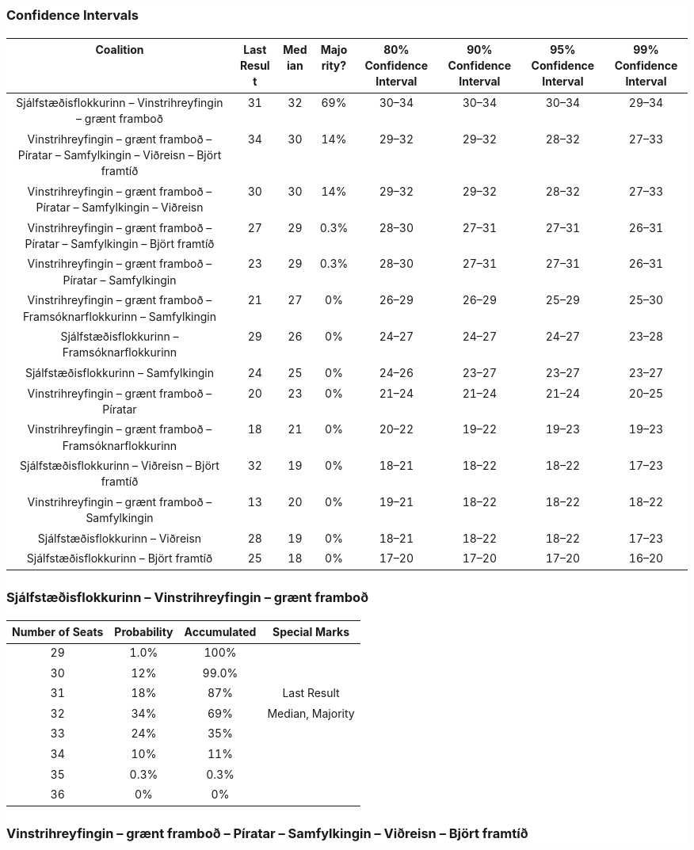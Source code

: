### Confidence Intervals

| Coalition | Last Result | Median | Majority? | 80% Confidence Interval | 90% Confidence Interval | 95% Confidence Interval | 99% Confidence Interval |
|:---------:|:-----------:|:------:|:---------:|:-----------------------:|:-----------------------:|:-----------------------:|:-----------------------:|
| Sjálfstæðisflokkurinn – Vinstrihreyfingin – grænt framboð | 31 | 32 | 69% | 30–34 | 30–34 | 30–34 | 29–34 |
| Vinstrihreyfingin – grænt framboð – Píratar – Samfylkingin – Viðreisn – Björt framtíð | 34 | 30 | 14% | 29–32 | 29–32 | 28–32 | 27–33 |
| Vinstrihreyfingin – grænt framboð – Píratar – Samfylkingin – Viðreisn | 30 | 30 | 14% | 29–32 | 29–32 | 28–32 | 27–33 |
| Vinstrihreyfingin – grænt framboð – Píratar – Samfylkingin – Björt framtíð | 27 | 29 | 0.3% | 28–30 | 27–31 | 27–31 | 26–31 |
| Vinstrihreyfingin – grænt framboð – Píratar – Samfylkingin | 23 | 29 | 0.3% | 28–30 | 27–31 | 27–31 | 26–31 |
| Vinstrihreyfingin – grænt framboð – Framsóknarflokkurinn – Samfylkingin | 21 | 27 | 0% | 26–29 | 26–29 | 25–29 | 25–30 |
| Sjálfstæðisflokkurinn – Framsóknarflokkurinn | 29 | 26 | 0% | 24–27 | 24–27 | 24–27 | 23–28 |
| Sjálfstæðisflokkurinn – Samfylkingin | 24 | 25 | 0% | 24–26 | 23–27 | 23–27 | 23–27 |
| Vinstrihreyfingin – grænt framboð – Píratar | 20 | 23 | 0% | 21–24 | 21–24 | 21–24 | 20–25 |
| Vinstrihreyfingin – grænt framboð – Framsóknarflokkurinn | 18 | 21 | 0% | 20–22 | 19–22 | 19–23 | 19–23 |
| Sjálfstæðisflokkurinn – Viðreisn – Björt framtíð | 32 | 19 | 0% | 18–21 | 18–22 | 18–22 | 17–23 |
| Vinstrihreyfingin – grænt framboð – Samfylkingin | 13 | 20 | 0% | 19–21 | 18–22 | 18–22 | 18–22 |
| Sjálfstæðisflokkurinn – Viðreisn | 28 | 19 | 0% | 18–21 | 18–22 | 18–22 | 17–23 |
| Sjálfstæðisflokkurinn – Björt framtíð | 25 | 18 | 0% | 17–20 | 17–20 | 17–20 | 16–20 |

### Sjálfstæðisflokkurinn – Vinstrihreyfingin – grænt framboð

| Number of Seats | Probability | Accumulated | Special Marks |
|:---------------:|:-----------:|:-----------:|:-------------:|
| 29 | 1.0% | 100% |  |
| 30 | 12% | 99.0% |  |
| 31 | 18% | 87% | Last Result |
| 32 | 34% | 69% | Median, Majority |
| 33 | 24% | 35% |  |
| 34 | 10% | 11% |  |
| 35 | 0.3% | 0.3% |  |
| 36 | 0% | 0% |  |

### Vinstrihreyfingin – grænt framboð – Píratar – Samfylkingin – Viðreisn – Björt framtíð
